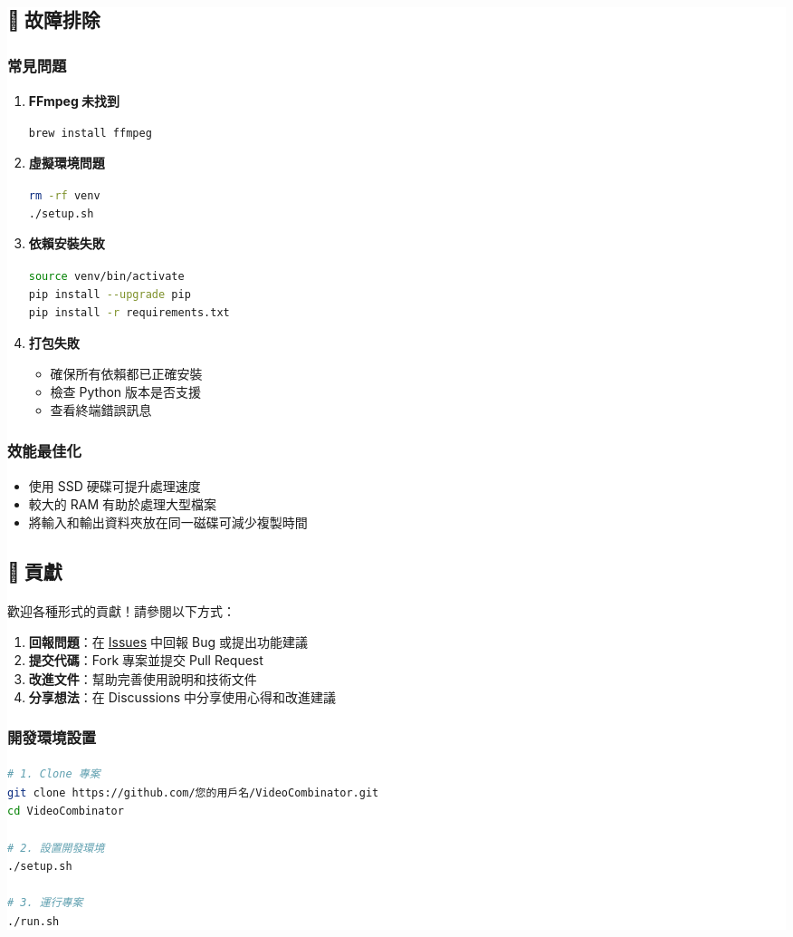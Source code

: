## 🔧 故障排除

### 常見問題

1. **FFmpeg 未找到**
   ```bash
   brew install ffmpeg
   ```

2. **虛擬環境問題**
   ```bash
   rm -rf venv
   ./setup.sh
   ```

3. **依賴安裝失敗**
   ```bash
   source venv/bin/activate
   pip install --upgrade pip
   pip install -r requirements.txt
   ```

4. **打包失敗**
   - 確保所有依賴都已正確安裝
   - 檢查 Python 版本是否支援
   - 查看終端錯誤訊息

### 效能最佳化

- 使用 SSD 硬碟可提升處理速度
- 較大的 RAM 有助於處理大型檔案
- 將輸入和輸出資料夾放在同一磁碟可減少複製時間

## 🤝 貢獻

歡迎各種形式的貢獻！請參閱以下方式：

1. **回報問題**：在 [Issues](https://github.com/您的用戶名/VideoCombinator/issues) 中回報 Bug 或提出功能建議
2. **提交代碼**：Fork 專案並提交 Pull Request
3. **改進文件**：幫助完善使用說明和技術文件
4. **分享想法**：在 Discussions 中分享使用心得和改進建議

### 開發環境設置

```bash
# 1. Clone 專案
git clone https://github.com/您的用戶名/VideoCombinator.git
cd VideoCombinator

# 2. 設置開發環境
./setup.sh

# 3. 運行專案
./run.sh
```
